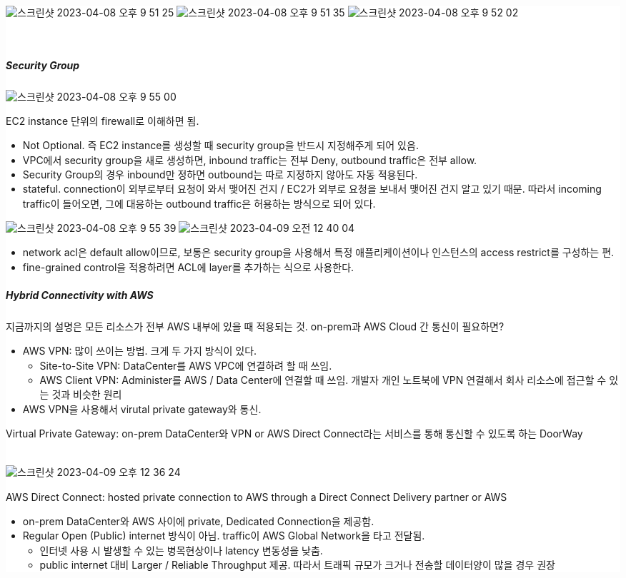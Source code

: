 
![스크린샷 2023-04-08 오후 9 51 25](https://user-images.githubusercontent.com/26548454/230722216-f0d8910a-999d-41ab-a85f-0cb866c07918.png)
![스크린샷 2023-04-08 오후 9 51 35](https://user-images.githubusercontent.com/26548454/230722220-514819d0-1ed1-429b-9249-2cce58ec2597.png)
![스크린샷 2023-04-08 오후 9 52 02](https://user-images.githubusercontent.com/26548454/230722222-7faeb0ad-bd0e-4cc9-9165-43cc9cf858b4.png)

<br>

##### Security Group

![스크린샷 2023-04-08 오후 9 55 00](https://user-images.githubusercontent.com/26548454/230722291-73f0de48-9018-4b62-a83b-47f7b1f920ca.png)
<br>

EC2 instance 단위의 firewall로 이해하면 됨.
- Not Optional. 즉 EC2 instance를 생성할 때 security group을 반드시 지정해주게 되어 있음.
- VPC에서 security group을 새로 생성하면, inbound traffic는 전부 Deny, outbound traffic은 전부 allow.
- Security Group의 경우 inbound만 정하면 outbound는 따로 지정하지 않아도 자동 적용된다.
- stateful. connection이 외부로부터 요청이 와서 맺어진 건지 / EC2가 외부로 요청을 보내서 맺어진 건지 알고 있기 때문. 따라서 incoming traffic이 들어오면, 그에 대응하는 outbound traffic은 허용하는 방식으로 되어 있다.

![스크린샷 2023-04-08 오후 9 55 39](https://user-images.githubusercontent.com/26548454/230722330-110449bf-ea0e-44a1-8dd7-ac324d0a85ff.png)
![스크린샷 2023-04-09 오전 12 40 04](https://user-images.githubusercontent.com/26548454/230730269-7b3eb9c6-fc2d-46c8-85f4-78bc9522a31c.png)


- network acl은 default allow이므로, 보통은 security group을 사용해서 특정 애플리케이션이나 인스턴스의 access restrict를 구성하는 편.
- fine-grained control을 적용하려면 ACL에 layer를 추가하는 식으로 사용한다.


##### Hybrid Connectivity with AWS


지금까지의 설명은 모든 리소스가 전부 AWS 내부에 있을 때 적용되는 것. on-prem과 AWS Cloud 간 통신이 필요하면?
- AWS VPN: 많이 쓰이는 방법. 크게 두 가지 방식이 있다.
  - Site-to-Site VPN: DataCenter를 AWS VPC에 연결하려 할 때 쓰임.
  - AWS Client VPN: Administer를 AWS / Data Center에 연결할 때 쓰임. 개발자 개인 노트북에 VPN 연결해서 회사 리소스에 접근할 수 있는 것과 비슷한 원리
- AWS VPN을 사용해서 virutal private gateway와 통신. 

Virtual Private Gateway: on-prem DataCenter와 VPN or AWS Direct Connect라는 서비스를 통해 통신할 수 있도록 하는 DoorWay

<br>
<img width="1076" alt="스크린샷 2023-04-09 오후 12 36 24" src="https://user-images.githubusercontent.com/26548454/230752803-99f2507d-e1cd-4da3-b69e-78eff91cf32a.png">
<br>

AWS Direct Connect: hosted private connection to AWS through a Direct Connect Delivery partner or AWS
- on-prem DataCenter와 AWS 사이에 private, Dedicated Connection을 제공함.
- Regular Open (Public) internet 방식이 아님. traffic이 AWS Global Network을 타고 전달됨.
  - 인터넷 사용 시 발생할 수 있는 병목현상이나 latency 변동성을 낮춤.
  - public internet 대비 Larger / Reliable Throughput 제공. 따라서 트래픽 규모가 크거나 전송할 데이터양이 많을 경우 권장

